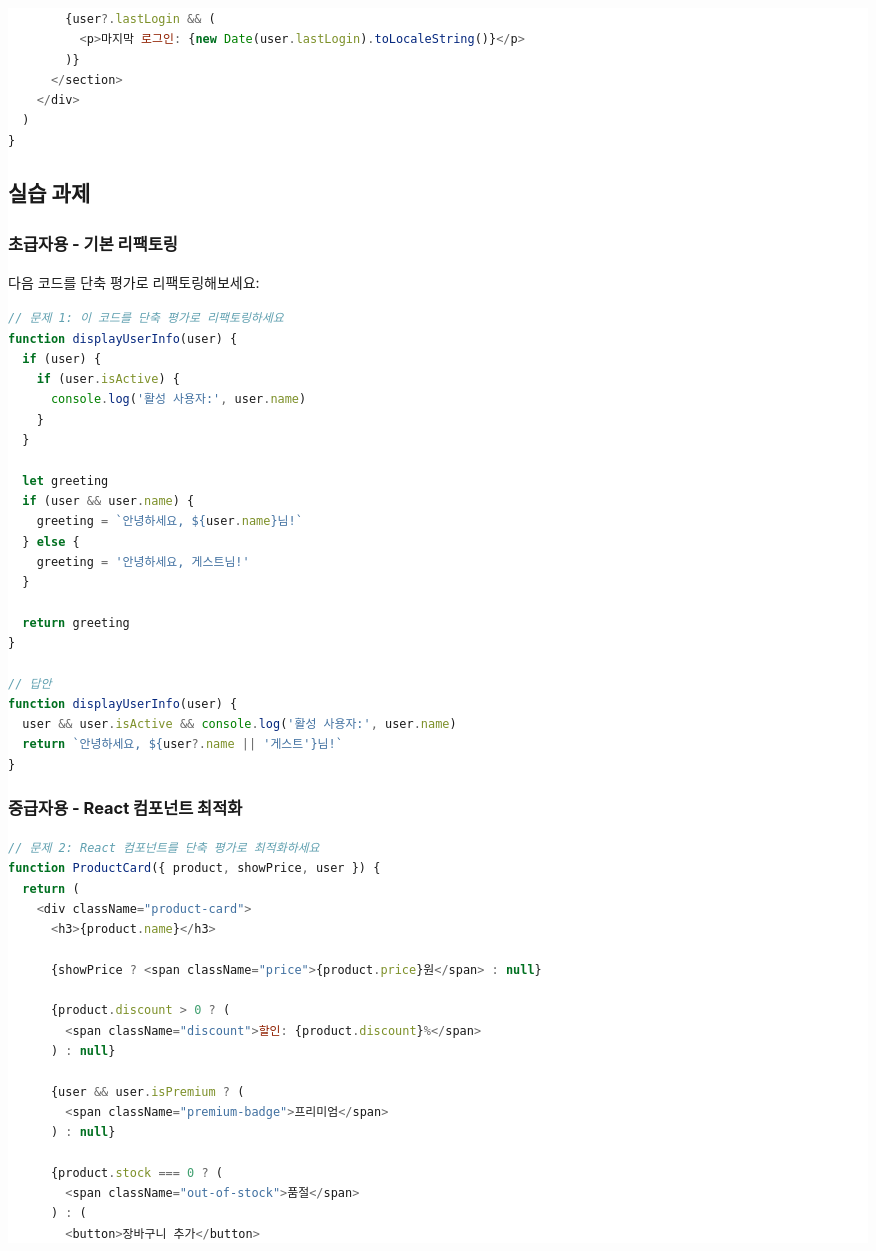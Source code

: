 ```javascript
        {user?.lastLogin && (
          <p>마지막 로그인: {new Date(user.lastLogin).toLocaleString()}</p>
        )}
      </section>
    </div>
  )
}
```

## 실습 과제

### 초급자용 - 기본 리팩토링

다음 코드를 단축 평가로 리팩토링해보세요:

```javascript
// 문제 1: 이 코드를 단축 평가로 리팩토링하세요
function displayUserInfo(user) {
  if (user) {
    if (user.isActive) {
      console.log('활성 사용자:', user.name)
    }
  }

  let greeting
  if (user && user.name) {
    greeting = `안녕하세요, ${user.name}님!`
  } else {
    greeting = '안녕하세요, 게스트님!'
  }

  return greeting
}

// 답안
function displayUserInfo(user) {
  user && user.isActive && console.log('활성 사용자:', user.name)
  return `안녕하세요, ${user?.name || '게스트'}님!`
}
```

### 중급자용 - React 컴포넌트 최적화

```javascript
// 문제 2: React 컴포넌트를 단축 평가로 최적화하세요
function ProductCard({ product, showPrice, user }) {
  return (
    <div className="product-card">
      <h3>{product.name}</h3>

      {showPrice ? <span className="price">{product.price}원</span> : null}

      {product.discount > 0 ? (
        <span className="discount">할인: {product.discount}%</span>
      ) : null}

      {user && user.isPremium ? (
        <span className="premium-badge">프리미엄</span>
      ) : null}

      {product.stock === 0 ? (
        <span className="out-of-stock">품절</span>
      ) : (
        <button>장바구니 추가</button>
```